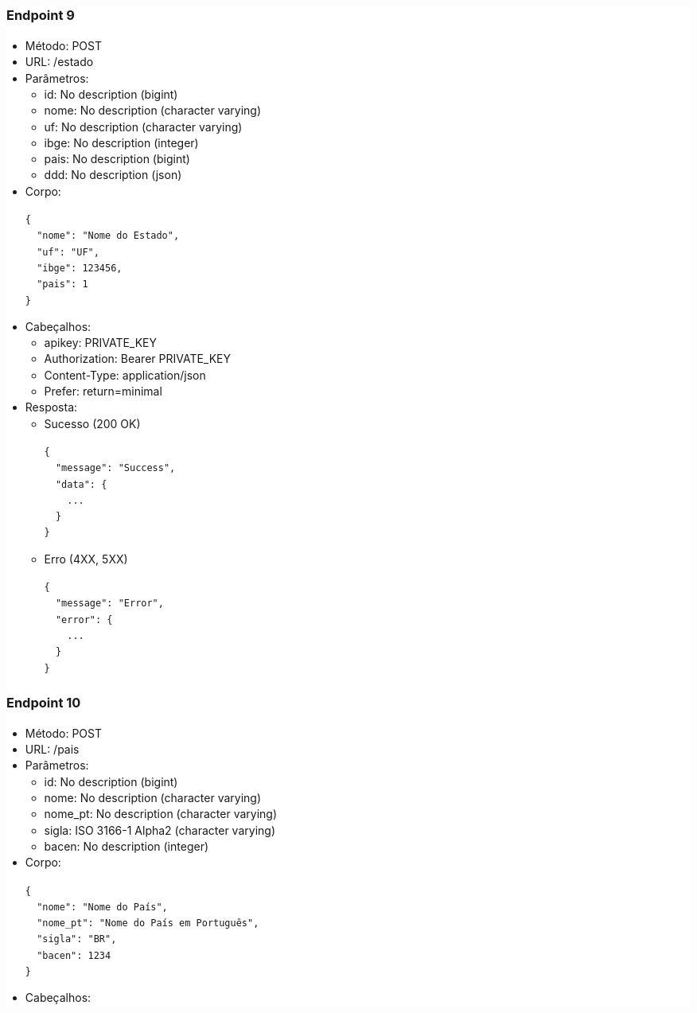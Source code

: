 ### Endpoint 9
- Método: POST
- URL: /estado
- Parâmetros:
  - id: No description (bigint)
  - nome: No description (character varying)
  - uf: No description (character varying)
  - ibge: No description (integer)
  - pais: No description (bigint)
  - ddd: No description (json)
- Corpo:
  ```
  {
    "nome": "Nome do Estado",
    "uf": "UF",
    "ibge": 123456,
    "pais": 1
  }
  ```
- Cabeçalhos:
  - apikey: PRIVATE_KEY
  - Authorization: Bearer PRIVATE_KEY
  - Content-Type: application/json
  - Prefer: return=minimal
- Resposta:
  - Sucesso (200 OK)
    ```
    {
      "message": "Success",
      "data": {
        ...
      }
    }
    ```
  - Erro (4XX, 5XX)
    ```
    {
      "message": "Error",
      "error": {
        ...
      }
    }
    ```

### Endpoint 10
- Método: POST
- URL: /pais
- Parâmetros:
  - id: No description (bigint)
  - nome: No description (character varying)
  - nome_pt: No description (character varying)
  - sigla: ISO 3166-1 Alpha2 (character varying)
  - bacen: No description (integer)
- Corpo:
  ```
  {
    "nome": "Nome do País",
    "nome_pt": "Nome do País em Português",
    "sigla": "BR",
    "bacen": 1234
  }
  ```
- Cabeçalhos: